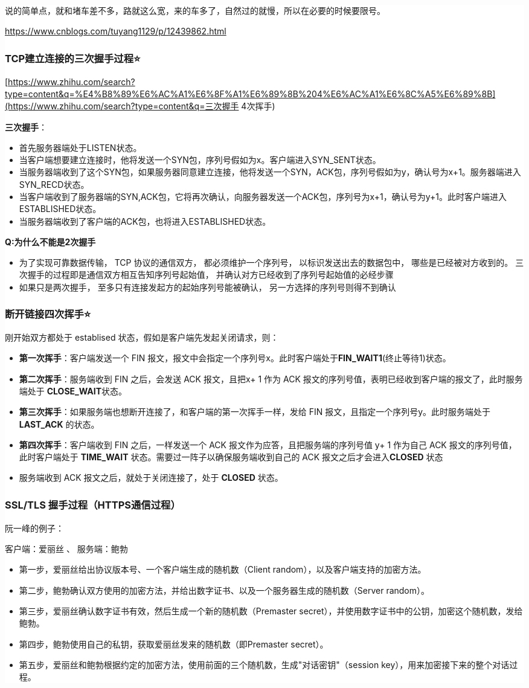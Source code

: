 说的简单点，就和堵车差不多，路就这么宽，来的车多了，自然过的就慢，所以在必要的时候要限号。

https://www.cnblogs.com/tuyang1129/p/12439862.html





### TCP建立连接的三次握手过程⭐ 

[https://www.zhihu.com/search?type=content&q=%E4%B8%89%E6%AC%A1%E6%8F%A1%E6%89%8B%204%E6%AC%A1%E6%8C%A5%E6%89%8B](https://www.zhihu.com/search?type=content&q=三次握手 4次挥手)

**三次握手**：

- 首先服务器端处于LISTEN状态。 
- 当客户端想要建立连接时，他将发送一个SYN包，序列号假如为x。客户端进入SYN_SENT状态。 
- 当服务器端收到了这个SYN包，如果服务器同意建立连接，他将发送一个SYN，ACK包，序列号假如为y，确认号为x+1。服务器端进入SYN_RECD状态。 
- 当客户端收到了服务器端的SYN,ACK包，它将再次确认，向服务器发送一个ACK包，序列号为x+1，确认号为y+1。此时客户端进入ESTABLISHED状态。 
- 当服务器端收到了客户端的ACK包，也将进入ESTABLISHED状态。

**Q:为什么不能是2次握手**

- 为了实现可靠数据传输， TCP 协议的通信双方， 都必须维护一个序列号， 以标识发送出去的数据包中， 哪些是已经被对方收到的。 三次握手的过程即是通信双方相互告知序列号起始值， 并确认对方已经收到了序列号起始值的必经步骤
- 如果只是两次握手， 至多只有连接发起方的起始序列号能被确认， 另一方选择的序列号则得不到确认



### 断开链接四次挥手⭐ 

刚开始双方都处于 establised 状态，假如是客户端先发起关闭请求，则：

* **第一次挥手**：客户端发送一个 FIN 报文，报文中会指定一个序列号x。此时客户端处于**FIN_WAIT1**(终止等待1)状态。

* **第二次挥手**：服务端收到 FIN 之后，会发送 ACK 报文，且把x+ 1 作为 ACK 报文的序列号值，表明已经收到客户端的报文了，此时服务端处于 **CLOSE_WAIT**状态。

* **第三次挥手**：如果服务端也想断开连接了，和客户端的第一次挥手一样，发给 FIN 报文，且指定一个序列号y。此时服务端处于 **LAST_ACK** 的状态。

* **第四次挥手**：客户端收到 FIN 之后，一样发送一个 ACK 报文作为应答，且把服务端的序列号值 y+ 1 作为自己 ACK 报文的序列号值，此时客户端处于 **TIME_WAIT** 状态。需要过一阵子以确保服务端收到自己的 ACK 报文之后才会进入**CLOSED** 状态

* 服务端收到 ACK 报文之后，就处于关闭连接了，处于 **CLOSED** 状态。



### SSL/TLS 握手过程（HTTPS通信过程）

阮一峰的例子：

客户端：爱丽丝   、  服务端：鲍勃

* 第一步，爱丽丝给出协议版本号、一个客户端生成的随机数（Client random），以及客户端支持的加密方法。

* 第二步，鲍勃确认双方使用的加密方法，并给出数字证书、以及一个服务器生成的随机数（Server random）。

* 第三步，爱丽丝确认数字证书有效，然后生成一个新的随机数（Premaster secret），并使用数字证书中的公钥，加密这个随机数，发给鲍勃。

* 第四步，鲍勃使用自己的私钥，获取爱丽丝发来的随机数（即Premaster secret）。

* 第五步，爱丽丝和鲍勃根据约定的加密方法，使用前面的三个随机数，生成"对话密钥"（session key），用来加密接下来的整个对话过程。

